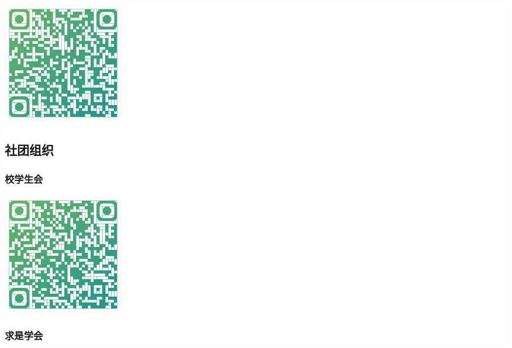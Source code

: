 <a href="https://mp.weixin.qq.com/mp/profile_ext?action=home&__biz=MzIxNjYzNjMyMQ==&scene=126&bizpsid=1560501036#wechat_redirect" traget="_blank"><img src="images/officalAccount/tjustb-lawyer.png" style="height: 200px"></a>

## 社团组织

### 校学生会

<a href="https://mp.weixin.qq.com/mp/profile_ext?action=home&__biz=MzI4NDYxNTA0MQ==&scene=124#wechat_redirect" traget="_blank"><img src="images/officalAccount/tjustb-stunion.png" style="height: 200px"></a>

### 求是学会
